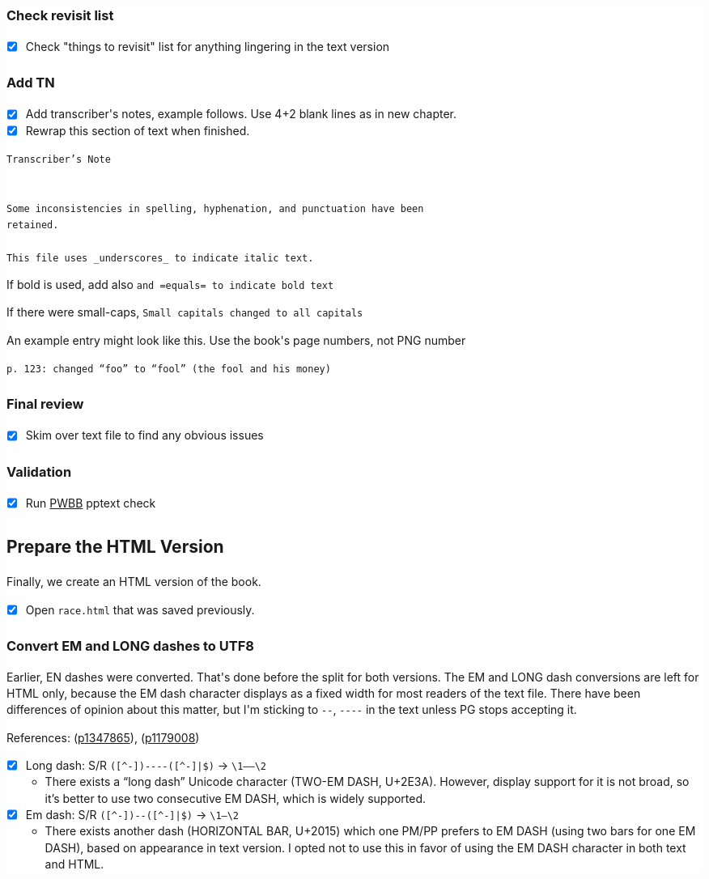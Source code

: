 ### Check revisit list
* [x] Check "things to revisit" list for anything lingering in the text version

### Add TN
* [x] Add transcriber's notes, example follows. Use 4+2 blank lines as in new chapter.
* [x] Rewrap this section of text when finished.

```text
Transcriber’s Note


Some inconsistencies in spelling, hyphenation, and punctuation have been
retained.

This file uses _underscores_ to indicate italic text.
```

If bold is used, add also `and =equals= to indicate bold text`

If there were small-caps, `Small capitals changed to all capitals`

An example entry might look like this. Use the book's page numbers, not PNG number

```text
p. 123: changed “foo” to “fool” (the fool and his money)
```

### Final review
* [x] Skim over text file to find any obvious issues

### Validation
* [x] Run [PWBB](https://www.pgdp.net/ppwb/index.php) pptext check

## Prepare the HTML Version
Finally, we create an HTML version of the book.
* [x] Open `race.html` that was saved previously.

### Convert EM and LONG dashes to UTF8
Earlier, EN dashes were converted. That's done before the split for both versions. The EM and LONG dash conversions are left for HTML only, because the EM dash character displays as a fixed width for most readers of the text file. There have been differences of opinion about this matter, but I'm sticking to `--`, `----` in the text unless PG stops accepting it.

References: ([p1347865](https://www.pgdp.net/phpBB3/viewtopic.php?p=1347865#p1347865)), ([p1179008](https://www.pgdp.net/phpBB3/viewtopic.php?p=1179008#p1179008))

* [x] Long dash: S/R `([^-])----([^-]|$)` → `\1——\2`
  * There exists a “long dash” Unicode character (TWO-EM DASH, U+2E3A). However, display support for it is not broad, so it’s better to use two consecutive EM DASH, which is widely supported.
* [x] Em dash: S/R `([^-])--([^-]|$)` → `\1—\2`
  * There exists another dash (HORIZONTAL BAR, U+2015) which one PM/PP prefers to EM DASH (using two bars for one EM DASH), based on appearance in text version. I opted not to use this in favor of using the EM DASH character in both text and HTML.
